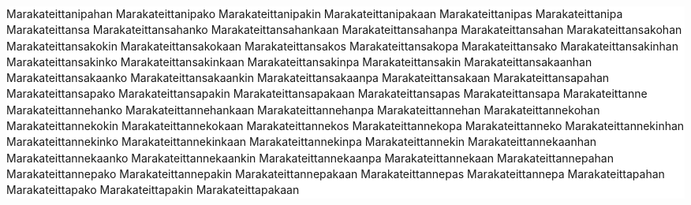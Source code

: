 Marakateittanipahan
Marakateittanipako
Marakateittanipakin
Marakateittanipakaan
Marakateittanipas
Marakateittanipa
Marakateittansa
Marakateittansahanko
Marakateittansahankaan
Marakateittansahanpa
Marakateittansahan
Marakateittansakohan
Marakateittansakokin
Marakateittansakokaan
Marakateittansakos
Marakateittansakopa
Marakateittansako
Marakateittansakinhan
Marakateittansakinko
Marakateittansakinkaan
Marakateittansakinpa
Marakateittansakin
Marakateittansakaanhan
Marakateittansakaanko
Marakateittansakaankin
Marakateittansakaanpa
Marakateittansakaan
Marakateittansapahan
Marakateittansapako
Marakateittansapakin
Marakateittansapakaan
Marakateittansapas
Marakateittansapa
Marakateittanne
Marakateittannehanko
Marakateittannehankaan
Marakateittannehanpa
Marakateittannehan
Marakateittannekohan
Marakateittannekokin
Marakateittannekokaan
Marakateittannekos
Marakateittannekopa
Marakateittanneko
Marakateittannekinhan
Marakateittannekinko
Marakateittannekinkaan
Marakateittannekinpa
Marakateittannekin
Marakateittannekaanhan
Marakateittannekaanko
Marakateittannekaankin
Marakateittannekaanpa
Marakateittannekaan
Marakateittannepahan
Marakateittannepako
Marakateittannepakin
Marakateittannepakaan
Marakateittannepas
Marakateittannepa
Marakateittapahan
Marakateittapako
Marakateittapakin
Marakateittapakaan